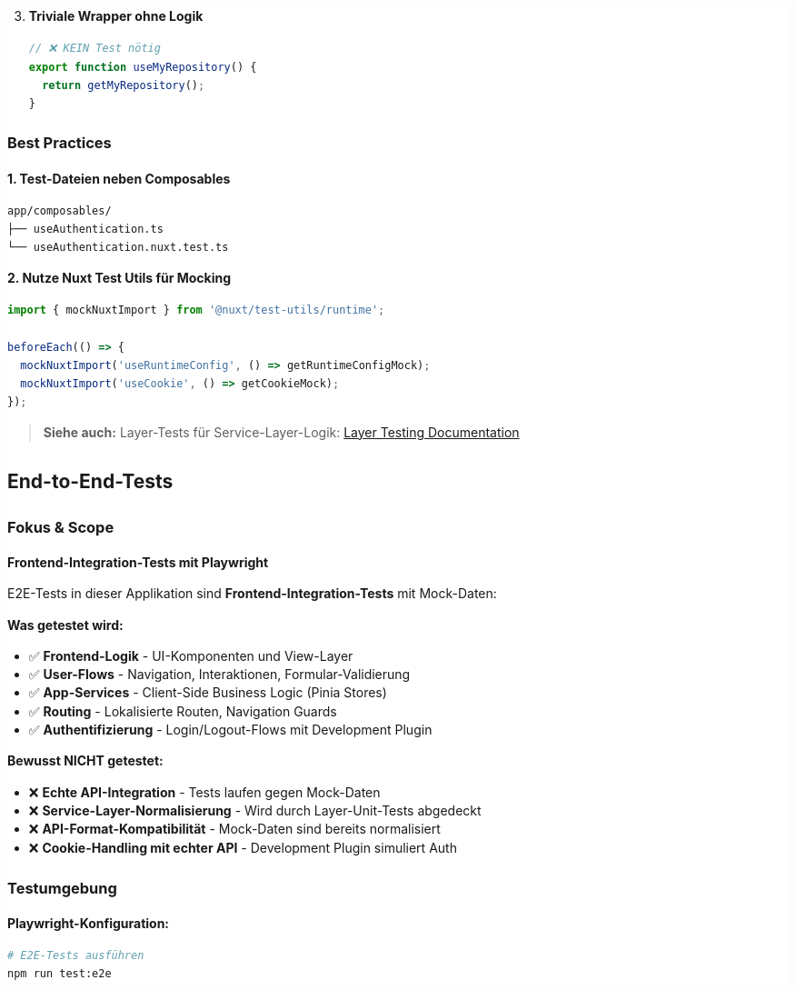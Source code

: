 3. **Triviale Wrapper ohne Logik**
   ```typescript
   // ❌ KEIN Test nötig
   export function useMyRepository() {
     return getMyRepository();
   }
   ```

### Best Practices

**1. Test-Dateien neben Composables**
```
app/composables/
├── useAuthentication.ts
└── useAuthentication.nuxt.test.ts
```

**2. Nutze Nuxt Test Utils für Mocking**
```typescript
import { mockNuxtImport } from '@nuxt/test-utils/runtime';

beforeEach(() => {
  mockNuxtImport('useRuntimeConfig', () => getRuntimeConfigMock);
  mockNuxtImport('useCookie', () => getCookieMock);
});
```

> **Siehe auch:** Layer-Tests für Service-Layer-Logik: [Layer Testing Documentation](../madek-api-nuxt-layer/readme.testing.md)

## End-to-End-Tests

### Fokus & Scope

**Frontend-Integration-Tests mit Playwright**

E2E-Tests in dieser Applikation sind **Frontend-Integration-Tests** mit Mock-Daten:

**Was getestet wird:**
- ✅ **Frontend-Logik** - UI-Komponenten und View-Layer
- ✅ **User-Flows** - Navigation, Interaktionen, Formular-Validierung
- ✅ **App-Services** - Client-Side Business Logic (Pinia Stores)
- ✅ **Routing** - Lokalisierte Routen, Navigation Guards
- ✅ **Authentifizierung** - Login/Logout-Flows mit Development Plugin

**Bewusst NICHT getestet:**
- ❌ **Echte API-Integration** - Tests laufen gegen Mock-Daten
- ❌ **Service-Layer-Normalisierung** - Wird durch Layer-Unit-Tests abgedeckt
- ❌ **API-Format-Kompatibilität** - Mock-Daten sind bereits normalisiert
- ❌ **Cookie-Handling mit echter API** - Development Plugin simuliert Auth

### Testumgebung

**Playwright-Konfiguration:**
```bash
# E2E-Tests ausführen
npm run test:e2e
```
